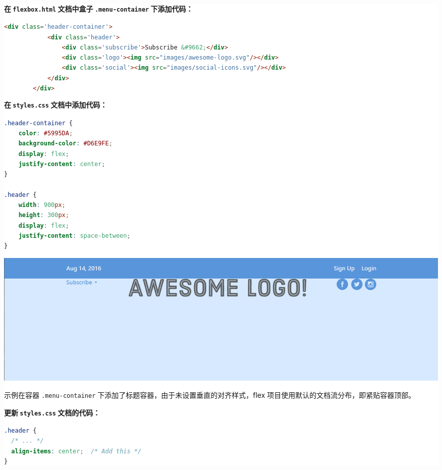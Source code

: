 **在 `flexbox.html` 文档中盒子 `.menu-container` 下添加代码：**

```html
<div class='header-container'>
            <div class='header'>
                <div class='subscribe'>Subscribe &#9662;</div>
                <div class='logo'><img src="images/awesome-logo.svg"/></div>
                <div class='social'><img src="images/social-icons.svg"/></div>
            </div>
        </div>
```

**在 `styles.css` 文档中添加代码：**

```css
.header-container {
    color: #5995DA;
    background-color: #D6E9FE;
    display: flex;
    justify-content: center;
}

.header {
    width: 900px;
    height: 300px;
    display: flex;
    justify-content: space-between;
}
```

![without-align-items](images/without-align-items.png)

示例在容器 `.menu-container` 下添加了标题容器，由于未设置垂直的对齐样式，flex 项目使用默认的文档流分布，即紧贴容器顶部。

**更新 `styles.css` 文档的代码：**

```css
.header {
  /* ... */
  align-items: center;  /* Add this */
}
```
